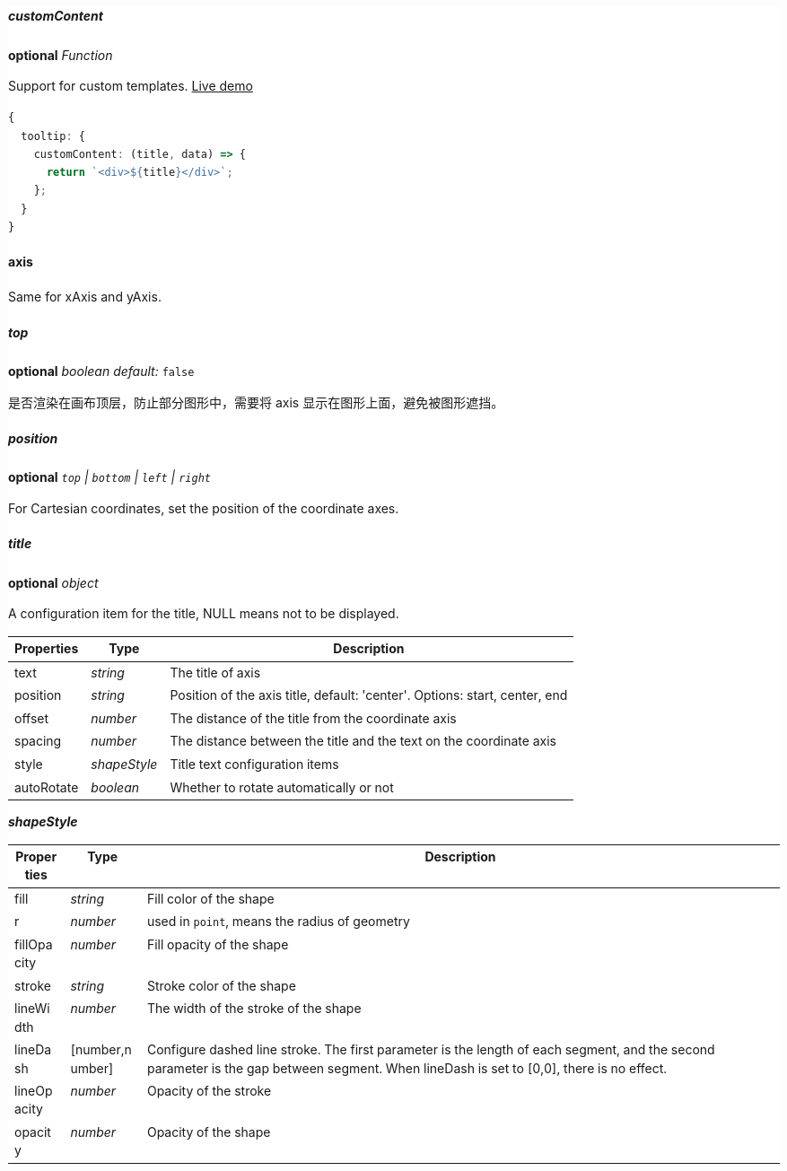 ##### customContent

<description>**optional** *Function*</description>

Support for custom templates. [Live demo](/en/examples/case/customize#customize-tooltip)

```ts
{
  tooltip: {
    customContent: (title, data) => {
      return `<div>${title}</div>`;
    };
  }
}
```


#### axis

Same for xAxis and yAxis.

##### top

<description>**optional** *boolean*  *default:* `false`</description>

是否渲染在画布顶层，防止部分图形中，需要将 axis 显示在图形上面，避免被图形遮挡。

##### position

<description>**optional** *`top` | `bottom` | `left` | `right`*</description>

For Cartesian coordinates, set the position of the coordinate axes.

##### title

<description>**optional** *object*</description>

A configuration item for the title, NULL means not to be displayed.

| Properties | Type         | Description                                                                |
| ---------- | ------------ | -------------------------------------------------------------------------- |
| text       | *string*     | The title of axis                                                          |
| position   | *string*     | Position of the axis title, default: 'center'. Options: start, center, end |
| offset     | *number*     | The distance of the title from the coordinate axis                         |
| spacing    | *number*     | The distance between the title and the text on the coordinate axis         |
| style      | *shapeStyle* | Title text configuration items                                             |
| autoRotate | *boolean*    | Whether to rotate automatically or not                                     |

***shapeStyle***



| Properties    | Type            | Description                                                                                                                                                                              |
| ------------- | --------------- | ---------------------------------------------------------------------------------------------------------------------------------------------------------------------------------------- |
| fill          | *string*        | Fill color of the shape                                                                                                                                                                  |
| r          | *number*         | used in `point`, means the radius of geometry |
| fillOpacity   | *number*        | Fill opacity of the shape                                                                                                                                                                |
| stroke        | *string*        | Stroke color of the shape                                                                                                                                                                |
| lineWidth     | *number*        | The width of the stroke of the shape                                                                                                                                                     |
| lineDash      | \[number,number] | Configure dashed line stroke. The first parameter is the length of each segment, and the second parameter is the gap between segment. When lineDash is set to \[0,0], there is no effect. |
| lineOpacity   | *number*        | Opacity of the stroke                                                                                                                                                                    |
| opacity       | *number*        | Opacity of the shape                                                                                                                                                                     |